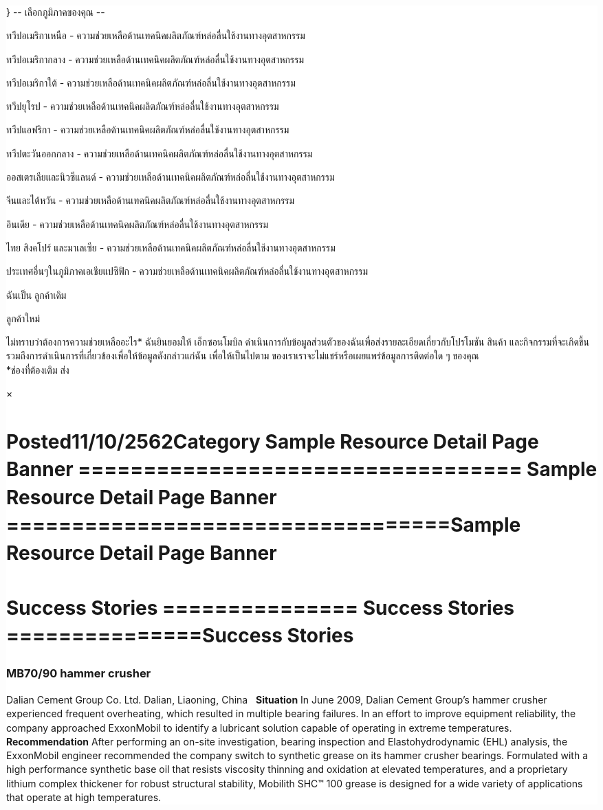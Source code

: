  }
-- เลือกภูมิภาคของคุณ --

 ทวีปอเมริกาเหนือ - ความช่วยเหลือด้านเทคนิคผลิตภัณฑ์หล่อลื่นใช้งานทางอุตสาหกรรม

 ทวีปอเมริกากลาง - ความช่วยเหลือด้านเทคนิคผลิตภัณฑ์หล่อลื่นใช้งานทางอุตสาหกรรม

 ทวีปอเมริกาใต้ - ความช่วยเหลือด้านเทคนิคผลิตภัณฑ์หล่อลื่นใช้งานทางอุตสาหกรรม

 ทวีปยุโรป - ความช่วยเหลือด้านเทคนิคผลิตภัณฑ์หล่อลื่นใช้งานทางอุตสาหกรรม

 ทวีปแอฟริกา - ความช่วยเหลือด้านเทคนิคผลิตภัณฑ์หล่อลื่นใช้งานทางอุตสาหกรรม

 ทวีปตะวันออกกลาง - ความช่วยเหลือด้านเทคนิคผลิตภัณฑ์หล่อลื่นใช้งานทางอุตสาหกรรม

 ออสเตรเลียและนิวซีแลนด์ - ความช่วยเหลือด้านเทคนิคผลิตภัณฑ์หล่อลื่นใช้งานทางอุตสาหกรรม

 จีนและไต้หวัน - ความช่วยเหลือด้านเทคนิคผลิตภัณฑ์หล่อลื่นใช้งานทางอุตสาหกรรม

 อินเดีย - ความช่วยเหลือด้านเทคนิคผลิตภัณฑ์หล่อลื่นใช้งานทางอุตสาหกรรม

 ไทย สิงคโปร์ และมาเลเซีย - ความช่วยเหลือด้านเทคนิคผลิตภัณฑ์หล่อลื่นใช้งานทางอุตสาหกรรม

 ประเทศอื่นๆในภูมิภาคเอเชียแปซิฟิก - ความช่วยเหลือด้านเทคนิคผลิตภัณฑ์หล่อลื่นใช้งานทางอุตสาหกรรม
 
 
 ฉันเป็น
 ลูกค้าเดิม

 ลูกค้าใหม่

 
ไม่ทราบว่าต้องการความช่วยเหลืออะไร\*
ฉันยินยอมให้ เอ็กซอนโมบิล ดำเนินการกับข้อมูลส่วนตัวของฉันเพื่อส่งรายละเอียดเกี่ยวกับโปรโมชัน สินค้า และกิจกรรมที่จะเกิดขึ้น รวมถึงการดำเนินการที่เกี่ยวข้องเพื่อให้ข้อมูลดังกล่าวแก่ฉัน
 เพื่อให้เป็นไปตาม  ของเราเราจะไม่แชร์หรือเผยแพร่ข้อมูลการติดต่อใด ๆ ของคุณ   
\*ช่องที่ต้องเติม
 ส่ง 

 
 ×
 
 Posted11/10/2562Category Sample Resource Detail Page Banner
================================== Sample Resource Detail Page Banner
==================================Sample Resource Detail Page Banner
==================================
Success Stories
=============== Success Stories
===============Success Stories
===============
### MB70/90 hammer crusher 
Dalian Cement Group Co. Ltd. 
Dalian, Liaoning, China
 
**Situation**
In June 2009, Dalian Cement Group’s hammer crusher experienced frequent overheating, which resulted in multiple bearing failures. In an effort to improve equipment reliability, the company approached ExxonMobil to identify a lubricant solution capable of operating in extreme temperatures.
 
**Recommendation**
After performing an on-site investigation, bearing inspection and Elastohydrodynamic (EHL) analysis, the ExxonMobil engineer recommended the company switch to  synthetic grease on its hammer crusher bearings. Formulated with a high performance synthetic base oil that resists viscosity thinning and oxidation at elevated temperatures, and a proprietary lithium complex thickener for robust structural stability, Mobilith SHC™ 100 grease is designed for a wide variety of applications that operate at high temperatures.
 